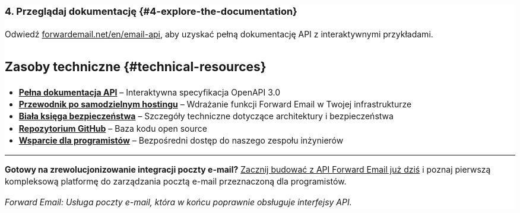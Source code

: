 ### 4. Przeglądaj dokumentację {#4-explore-the-documentation}

Odwiedź [forwardemail.net/en/email-api](https://forwardemail.net/en/email-api), aby uzyskać pełną dokumentację API z interaktywnymi przykładami.

## Zasoby techniczne {#technical-resources}

* **[Pełna dokumentacja API](https://forwardemail.net/en/email-api)** – Interaktywna specyfikacja OpenAPI 3.0
* **[Przewodnik po samodzielnym hostingu](https://forwardemail.net/en/blog/docs/self-hosted-solution)** – Wdrażanie funkcji Forward Email w Twojej infrastrukturze
* **[Biała księga bezpieczeństwa](https://forwardemail.net/technical-whitepaper.pdf)** – Szczegóły techniczne dotyczące architektury i bezpieczeństwa
* **[Repozytorium GitHub](https://github.com/forwardemail/forwardemail.net)** – Baza kodu open source
* **[Wsparcie dla programistów](mailto:api@forwardemail.net)** – Bezpośredni dostęp do naszego zespołu inżynierów

---

**Gotowy na zrewolucjonizowanie integracji poczty e-mail?** [Zacznij budować z API Forward Email już dziś](https://forwardemail.net/en/email-api) i poznaj pierwszą kompleksową platformę do zarządzania pocztą e-mail przeznaczoną dla programistów.

*Forward Email: Usługa poczty e-mail, która w końcu poprawnie obsługuje interfejsy API.*